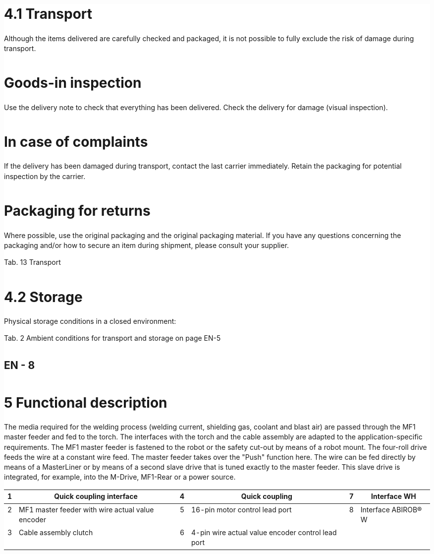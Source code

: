 # 4.1 Transport

Although the items delivered are carefully checked and packaged, it is not possible to fully exclude the risk of damage during transport.

# Goods-in inspection

Use the delivery note to check that everything has been delivered. Check the delivery for damage (visual inspection).

# In case of complaints

If the delivery has been damaged during transport, contact the last carrier immediately. Retain the packaging for potential inspection by the carrier.

# Packaging for returns

Where possible, use the original packaging and the original packaging material. If you have any questions concerning the packaging and/or how to secure an item during shipment, please consult your supplier.

Tab. 13
Transport

# 4.2 Storage

Physical storage conditions in a closed environment:

Tab. 2
Ambient conditions for transport and storage on page EN-5

EN - 8
---
# 5 Functional description

The media required for the welding process (welding current, shielding gas, coolant and blast air) are passed through the MF1 master feeder and fed to the torch. The interfaces with the torch and the cable assembly are adapted to the application-specific requirements. The MF1 master feeder is fastened to the robot or the safety cut-out by means of a robot mount. The four-roll drive feeds the wire at a constant wire feed. The master feeder takes over the "Push" function here. The wire can be fed directly by means of a MasterLiner or by means of a second slave drive that is tuned exactly to the master feeder. This slave drive is integrated, for example, into the M-Drive, MF1-Rear or a power source.

|1|Quick coupling interface|4|Quick coupling|7|Interface WH|
|---|---|---|---|---|---|
|2|MF1 master feeder with wire actual value encoder|5|16-pin motor control lead port|8|Interface ABIROB® W|
|3|Cable assembly clutch|6|4-pin wire actual value encoder control lead port| | |
